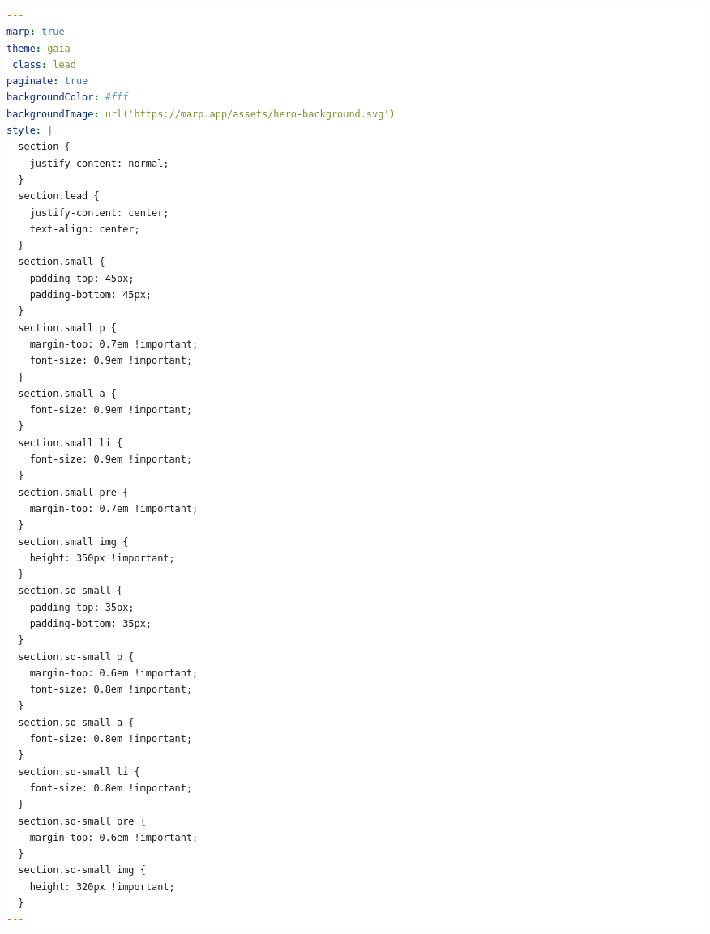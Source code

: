 ```yaml
---
marp: true
theme: gaia
_class: lead
paginate: true
backgroundColor: #fff
backgroundImage: url('https://marp.app/assets/hero-background.svg')
style: |
  section {
    justify-content: normal;
  }
  section.lead {
    justify-content: center;
    text-align: center;
  } 
  section.small {
    padding-top: 45px;
    padding-bottom: 45px;
  }
  section.small p {
    margin-top: 0.7em !important;
    font-size: 0.9em !important;
  }
  section.small a {
    font-size: 0.9em !important;
  }
  section.small li {
    font-size: 0.9em !important;
  }
  section.small pre {
    margin-top: 0.7em !important;
  }
  section.small img {
    height: 350px !important;
  }
  section.so-small {
    padding-top: 35px;
    padding-bottom: 35px;
  }
  section.so-small p {
    margin-top: 0.6em !important;
    font-size: 0.8em !important;
  }
  section.so-small a {
    font-size: 0.8em !important;
  }
  section.so-small li {
    font-size: 0.8em !important;
  }
  section.so-small pre {
    margin-top: 0.6em !important;
  }
  section.so-small img {
    height: 320px !important;
  }
---
```
